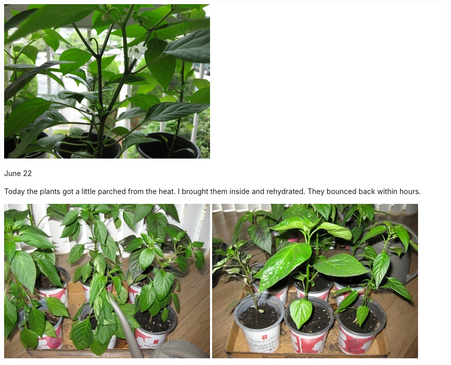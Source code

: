 <a href="/img/peppers-2020/full/peppers-0483.jpg"><img src="/img/peppers-2020/thumb/peppers-0483.jpg" width="400" height="300" alt="Chili Pepper"></a>

June 22

Today the plants got a little parched from the heat.  I brought them inside and rehydrated.  They bounced back within hours.

<a href="/img/peppers-2020/full/peppers-0484.jpg"><img src="/img/peppers-2020/thumb/peppers-0484.jpg" width="400" height="300" alt="Chili Pepper"></a>
<a href="/img/peppers-2020/full/peppers-0486.jpg"><img src="/img/peppers-2020/thumb/peppers-0486.jpg" width="400" height="300" alt="Chili Pepper"></a>